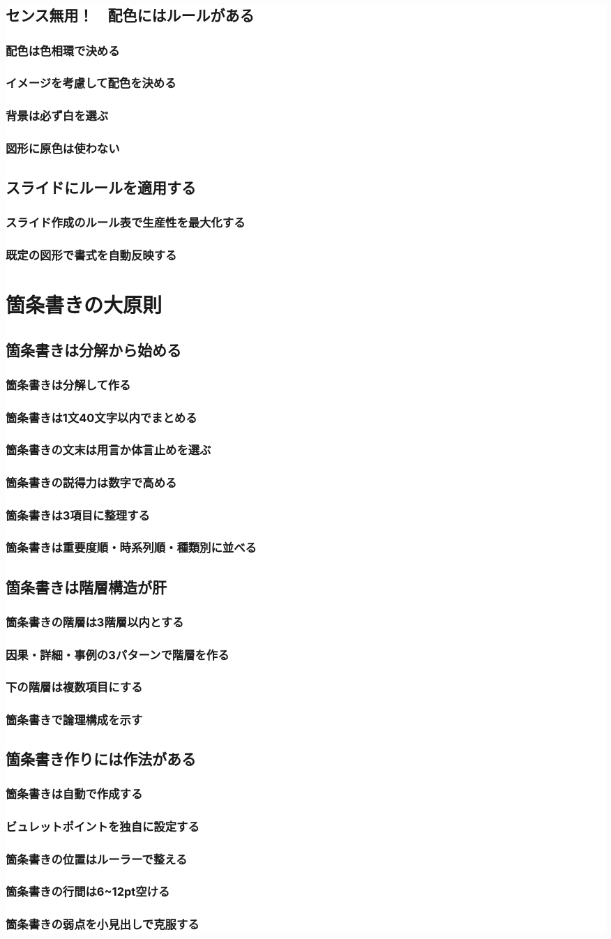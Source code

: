## センス無用！　配色にはルールがある

### 配色は色相環で決める
### イメージを考慮して配色を決める
### 背景は必ず白を選ぶ
### 図形に原色は使わない

## スライドにルールを適用する

### スライド作成のルール表で生産性を最大化する
### 既定の図形で書式を自動反映する

# 箇条書きの大原則

## 箇条書きは分解から始める

### 箇条書きは分解して作る
### 箇条書きは1文40文字以内でまとめる
### 箇条書きの文末は用言か体言止めを選ぶ
### 箇条書きの説得力は数字で高める
### 箇条書きは3項目に整理する
### 箇条書きは重要度順・時系列順・種類別に並べる

## 箇条書きは階層構造が肝

### 箇条書きの階層は3階層以内とする
### 因果・詳細・事例の3パターンで階層を作る
### 下の階層は複数項目にする
### 箇条書きで論理構成を示す

## 箇条書き作りには作法がある

### 箇条書きは自動で作成する
### ビュレットポイントを独自に設定する
### 箇条書きの位置はルーラーで整える
### 箇条書きの行間は6~12pt空ける
### 箇条書きの弱点を小見出しで克服する
